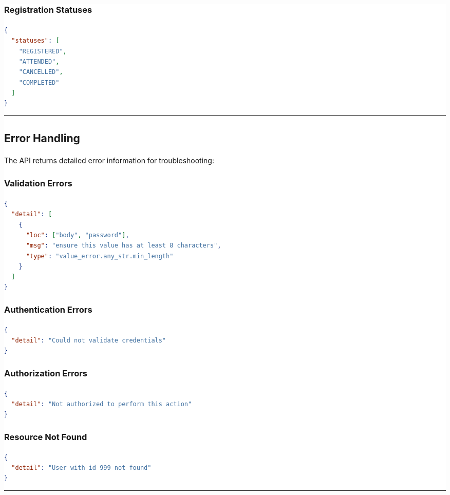 ### Registration Statuses
```json
{
  "statuses": [
    "REGISTERED",
    "ATTENDED",
    "CANCELLED",
    "COMPLETED"
  ]
}
```

---

## Error Handling

The API returns detailed error information for troubleshooting:

### Validation Errors
```json
{
  "detail": [
    {
      "loc": ["body", "password"],
      "msg": "ensure this value has at least 8 characters",
      "type": "value_error.any_str.min_length"
    }
  ]
}
```

### Authentication Errors
```json
{
  "detail": "Could not validate credentials"
}
```

### Authorization Errors
```json
{
  "detail": "Not authorized to perform this action"
}
```

### Resource Not Found
```json
{
  "detail": "User with id 999 not found"
}
```

---